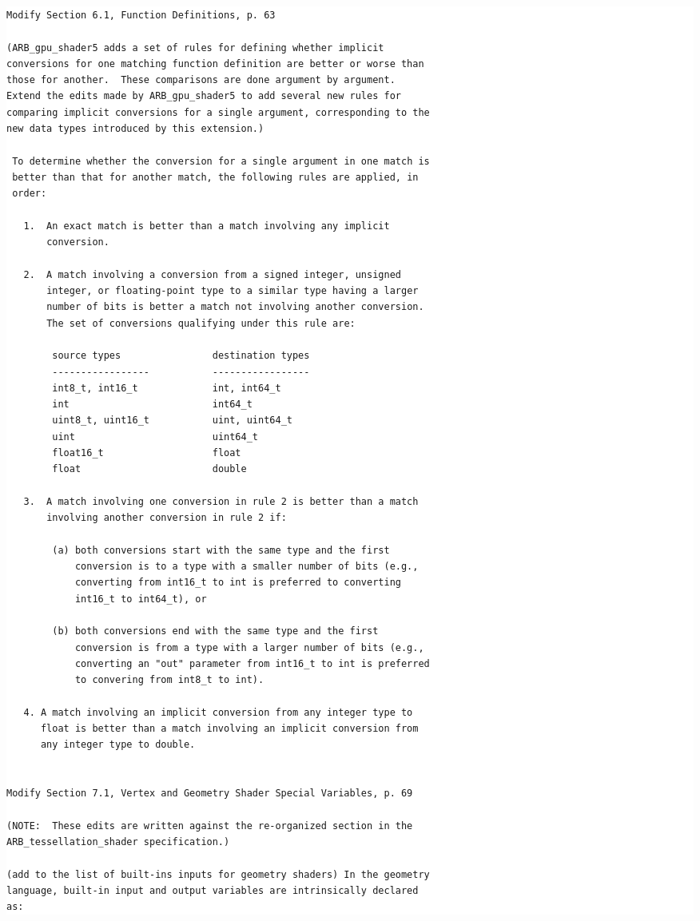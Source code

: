 
    Modify Section 6.1, Function Definitions, p. 63

    (ARB_gpu_shader5 adds a set of rules for defining whether implicit
    conversions for one matching function definition are better or worse than
    those for another.  These comparisons are done argument by argument.
    Extend the edits made by ARB_gpu_shader5 to add several new rules for
    comparing implicit conversions for a single argument, corresponding to the
    new data types introduced by this extension.)

     To determine whether the conversion for a single argument in one match is
     better than that for another match, the following rules are applied, in
     order:

       1.  An exact match is better than a match involving any implicit
           conversion.

       2.  A match involving a conversion from a signed integer, unsigned
           integer, or floating-point type to a similar type having a larger
           number of bits is better a match not involving another conversion.
           The set of conversions qualifying under this rule are:

            source types                destination types
            -----------------           -----------------
            int8_t, int16_t             int, int64_t
            int                         int64_t
            uint8_t, uint16_t           uint, uint64_t
            uint                        uint64_t
            float16_t                   float
            float                       double

       3.  A match involving one conversion in rule 2 is better than a match
           involving another conversion in rule 2 if:

            (a) both conversions start with the same type and the first
                conversion is to a type with a smaller number of bits (e.g.,
                converting from int16_t to int is preferred to converting
                int16_t to int64_t), or

            (b) both conversions end with the same type and the first
                conversion is from a type with a larger number of bits (e.g.,
                converting an "out" parameter from int16_t to int is preferred
                to convering from int8_t to int).

       4. A match involving an implicit conversion from any integer type to
          float is better than a match involving an implicit conversion from
          any integer type to double.


    Modify Section 7.1, Vertex and Geometry Shader Special Variables, p. 69

    (NOTE:  These edits are written against the re-organized section in the
    ARB_tessellation_shader specification.)

    (add to the list of built-ins inputs for geometry shaders) In the geometry
    language, built-in input and output variables are intrinsically declared
    as:
